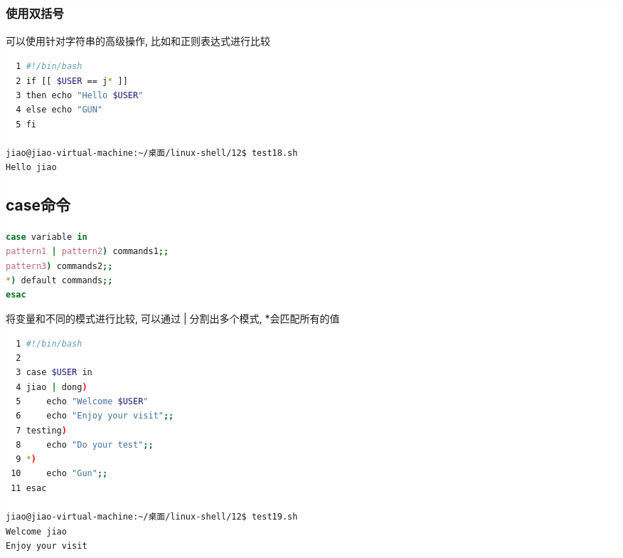 

### 使用双括号

可以使用针对字符串的高级操作, 比如和正则表达式进行比较

```bash
  1 #!/bin/bash                                                                           
  2 if [[ $USER == j* ]]
  3 then echo "Hello $USER"
  4 else echo "GUN"
  5 fi
  
jiao@jiao-virtual-machine:~/桌面/linux-shell/12$ test18.sh 
Hello jiao
```

## case命令

```bash
case variable in 
pattern1 | pattern2) commands1;;
pattern3) commands2;;
*) default commands;;
esac
```

将变量和不同的模式进行比较, 可以通过 | 分割出多个模式, *会匹配所有的值

```bash
  1 #!/bin/bash                                                                           
  2 
  3 case $USER in
  4 jiao | dong)
  5     echo "Welcome $USER"
  6     echo "Enjoy your visit";;
  7 testing)
  8     echo "Do your test";;
  9 *)
 10     echo "Gun";;
 11 esac
 
jiao@jiao-virtual-machine:~/桌面/linux-shell/12$ test19.sh 
Welcome jiao
Enjoy your visit

```





























